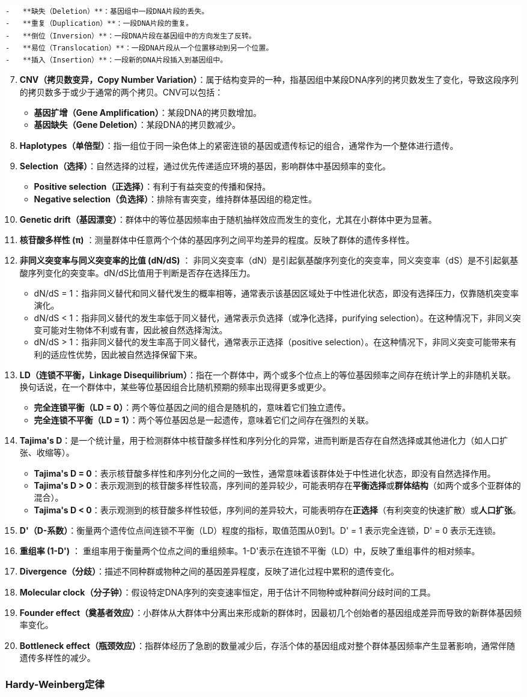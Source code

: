     -   **缺失（Deletion）**：基因组中一段DNA片段的丢失。
    -   **重复（Duplication）**：一段DNA片段的重复。
    -   **倒位（Inversion）**：一段DNA片段在基因组中的方向发生了反转。
    -   **易位（Translocation）**：一段DNA片段从一个位置移动到另一个位置。
    -   **插入（Insertion）**：一段新的DNA片段插入到基因组中。

7.  **CNV（拷贝数变异，Copy Number Variation）**：属于结构变异的一种，指基因组中某段DNA序列的拷贝数发生了变化，导致这段序列的拷贝数多于或少于通常的两个拷贝。CNV可以包括：

    -   **基因扩增（Gene Amplification）**：某段DNA的拷贝数增加。
    -   **基因缺失（Gene Deletion）**：某段DNA的拷贝数减少。

8.  **Haplotypes（单倍型）**：指一组位于同一染色体上的紧密连锁的基因或遗传标记的组合，通常作为一个整体进行遗传。

9.  **Selection（选择）**：自然选择的过程，通过优先传递适应环境的基因，影响群体中基因频率的变化。

    -   **Positive selection（正选择）**：有利于有益突变的传播和保持。
    -   **Negative selection（负选择）**：排除有害突变，维持群体基因组的稳定性。

10. **Genetic drift（基因漂变）**：群体中的等位基因频率由于随机抽样效应而发生的变化，尤其在小群体中更为显著。

11. **核苷酸多样性 (π)** ：测量群体中任意两个个体的基因序列之间平均差异的程度。反映了群体的遗传多样性。

12. **非同义突变率与同义突变率的比值 (dN/dS)** ： 非同义突变率（dN）是引起氨基酸序列变化的突变率，同义突变率（dS）是不引起氨基酸序列变化的突变率。dN/dS比值用于判断是否存在选择压力。

    -   dN/dS = 1：指非同义替代和同义替代发生的概率相等，通常表示该基因区域处于中性进化状态，即没有选择压力，仅靠随机突变率演化。
    -   dN/dS \< 1：指非同义替代的发生率低于同义替代，通常表示负选择（或净化选择，purifying selection）。在这种情况下，非同义突变可能对生物体不利或有害，因此被自然选择淘汰。
    -   dN/dS \> 1：指非同义替代的发生率高于同义替代，通常表示正选择（positive selection）。在这种情况下，非同义突变可能带来有利的适应性优势，因此被自然选择保留下来。

13. **LD（连锁不平衡，Linkage Disequilibrium）**：指在一个群体中，两个或多个位点上的等位基因频率之间存在统计学上的非随机关联。换句话说，在一个群体中，某些等位基因组合比随机预期的频率出现得更多或更少。
  
    -   **完全连锁平衡（LD = 0）**：两个等位基因之间的组合是随机的，意味着它们独立遗传。
    -   **完全连锁不平衡（LD = 1）**：两个等位基因总是一起遗传，意味着它们之间存在强烈的关联。

14. **Tajima's D**：是一个统计量，用于检测群体中核苷酸多样性和序列分化的异常，进而判断是否存在自然选择或其他进化力（如人口扩张、收缩等）。

    -   **Tajima's D = 0**：表示核苷酸多样性和序列分化之间的一致性，通常意味着该群体处于中性进化状态，即没有自然选择作用。
    -   **Tajima's D \> 0**：表示观测到的核苷酸多样性较高，序列间的差异较少，可能表明存在**平衡选择**或**群体结构**（如两个或多个亚群体的混合）。
    -   **Tajima's D \< 0**：表示观测到的核苷酸多样性较低，序列间的差异较大，可能表明存在**正选择**（有利突变的快速扩散）或**人口扩张**。

15. **D'（D-系数）**：衡量两个遗传位点间连锁不平衡（LD）程度的指标，取值范围从0到1。D' = 1 表示完全连锁，D' = 0 表示无连锁。

16. **重组率 (1-D')** ： 重组率用于衡量两个位点之间的重组频率。1-D'表示在连锁不平衡（LD）中，反映了重组事件的相对频率。

17. **Divergence（分歧）**：描述不同种群或物种之间的基因差异程度，反映了进化过程中累积的遗传变化。

18. **Molecular clock（分子钟）**：假设特定DNA序列的突变速率恒定，用于估计不同物种或种群间分歧时间的工具。

19. **Founder effect（奠基者效应）**：小群体从大群体中分离出来形成新的群体时，因最初几个创始者的基因组成差异而导致的新群体基因频率变化。

20. **Bottleneck effect（瓶颈效应）**：指群体经历了急剧的数量减少后，存活个体的基因组成对整个群体基因频率产生显著影响，通常伴随遗传多样性的减少。

### Hardy-Weinberg定律

